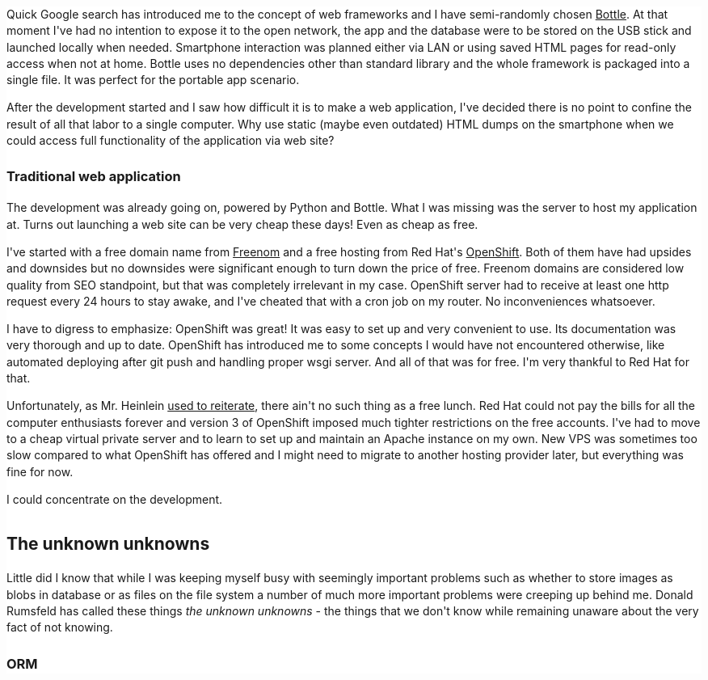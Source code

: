 Quick Google search has introduced me to the concept of web frameworks and I
have semi-randomly chosen [Bottle]. At that moment I've had no intention to
expose it to the open network, the app and the database were to be stored on the
USB stick and launched locally when needed. Smartphone interaction was planned
either via LAN or using saved HTML pages for read-only access when not at home.
Bottle uses no dependencies other than standard library and the whole framework
is packaged into a single file. It was perfect for the portable app scenario.

After the development started and I saw how difficult it is to make a web
application, I've decided there is no point to confine the result of all that
labor to a single computer. Why use static (maybe even outdated) HTML dumps on
the smartphone when we could access full functionality of the application via
web site?

### Traditional web application

The development was already going on, powered by Python and Bottle. What I was
missing was the server to host my application at. Turns out launching a web site
can be very cheap these days! Even as cheap as free.

I've started with a free domain name from [Freenom] and a free hosting from Red
Hat's [OpenShift]. Both of them have had upsides and downsides but no downsides
were significant enough to turn down the price of free. Freenom domains are
considered low quality from SEO standpoint, but that was completely irrelevant
in my case. OpenShift server had to receive at least one http request every 24
hours to stay awake, and I've cheated that with a cron job on my router. No
inconveniences whatsoever.

I have to digress to emphasize: OpenShift was great! It was easy to set up and
very convenient to use. Its documentation was very thorough and up to date.
OpenShift has introduced me to some concepts I would have not encountered
otherwise, like automated deploying after git push and handling proper wsgi
server. And all of that was for free. I'm very thankful to Red Hat for that.

Unfortunately, as Mr. Heinlein [used to reiterate][TANSTAAFL], there ain't no
such thing as a free lunch. Red Hat could not pay the bills for all the computer
enthusiasts forever and version 3 of OpenShift imposed much tighter restrictions
on the free accounts. I've had to move to a cheap virtual private server and to
learn to set up and maintain an Apache instance on my own. New VPS was sometimes
too slow compared to what OpenShift has offered and I might need to migrate to
another hosting provider later, but everything was fine for now.

I could concentrate on the development.

## The unknown unknowns

Little did I know that while I was keeping myself busy with seemingly important
problems such as whether to store images as blobs in database or as files on the
file system a number of much more important problems were creeping up behind me.
Donald Rumsfeld has called these things *the unknown unknowns* - the things that
we don't know while remaining unaware about the very fact of not knowing.

### ORM


[Bottle]: https://bottlepy.org/
[Freenom]: https://freenom.com/
[MVC]: https://en.wikipedia.org/wiki/Model%E2%80%93view%E2%80%93controller
[ORM]: https://en.wikipedia.org/wiki/Object-relational_mapping
[OpenShift]: https://www.openshift.com/
[SQL]: https://github.com/sio/HomeLibraryCatalog/blob/1452531ec05f049c6a758530d7f526f05c188ba1/hlc/db.py#L356
[TANSTAAFL]: https://en.wikipedia.org/wiki/The_Moon_Is_a_Harsh_Mistress
[TableEntityWithID]: https://github.com/sio/HomeLibraryCatalog/blob/1452531ec05f049c6a758530d7f526f05c188ba1/hlc/items.py#L37
[ThreadItemPool]: https://github.com/sio/HomeLibraryCatalog/blob/1452531ec05f049c6a758530d7f526f05c188ba1/hlc/web.py#L1173
[blog]: http://www.zackgrossbart.com/hackito/the-library-problem/
[database migration]: https://en.wikipedia.org/wiki/Schema_migration
[relational model]: https://en.wikipedia.org/wiki/Relational_model#History
[schema]: https://github.com/sio/HomeLibraryCatalog/blob/master/docs/relations.gv.pdf
[source]: https://github.com/sio/HomeLibraryCatalog
[transition]: https://github.com/sio/HomeLibraryCatalog/blob/master/hlc/db_transition.py